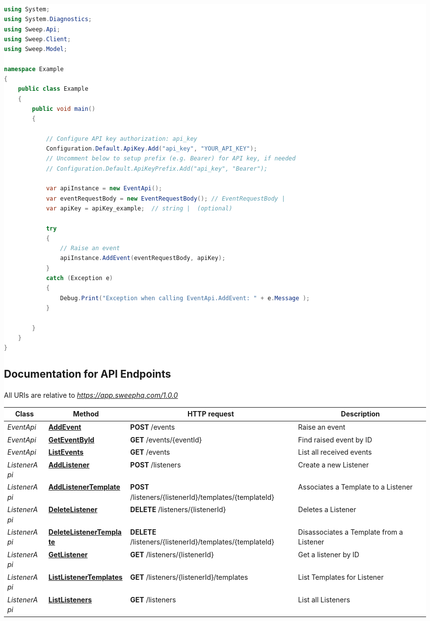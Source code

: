 ```csharp
using System;
using System.Diagnostics;
using Sweep.Api;
using Sweep.Client;
using Sweep.Model;

namespace Example
{
    public class Example
    {
        public void main()
        {

            // Configure API key authorization: api_key
            Configuration.Default.ApiKey.Add("api_key", "YOUR_API_KEY");
            // Uncomment below to setup prefix (e.g. Bearer) for API key, if needed
            // Configuration.Default.ApiKeyPrefix.Add("api_key", "Bearer");

            var apiInstance = new EventApi();
            var eventRequestBody = new EventRequestBody(); // EventRequestBody | 
            var apiKey = apiKey_example;  // string |  (optional) 

            try
            {
                // Raise an event
                apiInstance.AddEvent(eventRequestBody, apiKey);
            }
            catch (Exception e)
            {
                Debug.Print("Exception when calling EventApi.AddEvent: " + e.Message );
            }

        }
    }
}
```

<a name="documentation-for-api-endpoints"></a>
## Documentation for API Endpoints

All URIs are relative to *https://app.sweephq.com/1.0.0*

Class | Method | HTTP request | Description
------------ | ------------- | ------------- | -------------
*EventApi* | [**AddEvent**](docs/EventApi.md#addevent) | **POST** /events | Raise an event
*EventApi* | [**GetEventById**](docs/EventApi.md#geteventbyid) | **GET** /events/{eventId} | Find raised event by ID
*EventApi* | [**ListEvents**](docs/EventApi.md#listevents) | **GET** /events | List all received events
*ListenerApi* | [**AddListener**](docs/ListenerApi.md#addlistener) | **POST** /listeners | Create a new Listener
*ListenerApi* | [**AddListenerTemplate**](docs/ListenerApi.md#addlistenertemplate) | **POST** /listeners/{listenerId}/templates/{templateId} | Associates a Template to a Listener
*ListenerApi* | [**DeleteListener**](docs/ListenerApi.md#deletelistener) | **DELETE** /listeners/{listenerId} | Deletes a Listener
*ListenerApi* | [**DeleteListenerTemplate**](docs/ListenerApi.md#deletelistenertemplate) | **DELETE** /listeners/{listenerId}/templates/{templateId} | Disassociates a Template from a Listener
*ListenerApi* | [**GetListener**](docs/ListenerApi.md#getlistener) | **GET** /listeners/{listenerId} | Get a listener by ID
*ListenerApi* | [**ListListenerTemplates**](docs/ListenerApi.md#listlistenertemplates) | **GET** /listeners/{listenerId}/templates | List Templates for Listener
*ListenerApi* | [**ListListeners**](docs/ListenerApi.md#listlisteners) | **GET** /listeners | List all Listeners